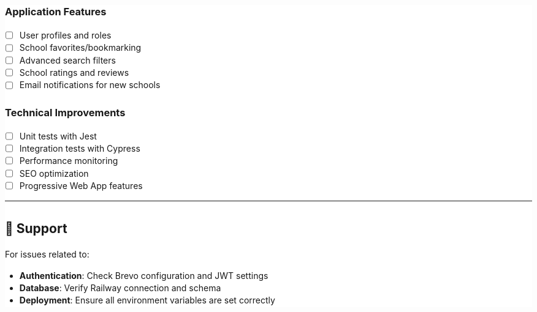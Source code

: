 ### Application Features
- [ ] User profiles and roles
- [ ] School favorites/bookmarking
- [ ] Advanced search filters
- [ ] School ratings and reviews
- [ ] Email notifications for new schools

### Technical Improvements
- [ ] Unit tests with Jest
- [ ] Integration tests with Cypress
- [ ] Performance monitoring
- [ ] SEO optimization
- [ ] Progressive Web App features

---

## 📧 Support

For issues related to:
- **Authentication**: Check Brevo configuration and JWT settings
- **Database**: Verify Railway connection and schema
- **Deployment**: Ensure all environment variables are set correctly